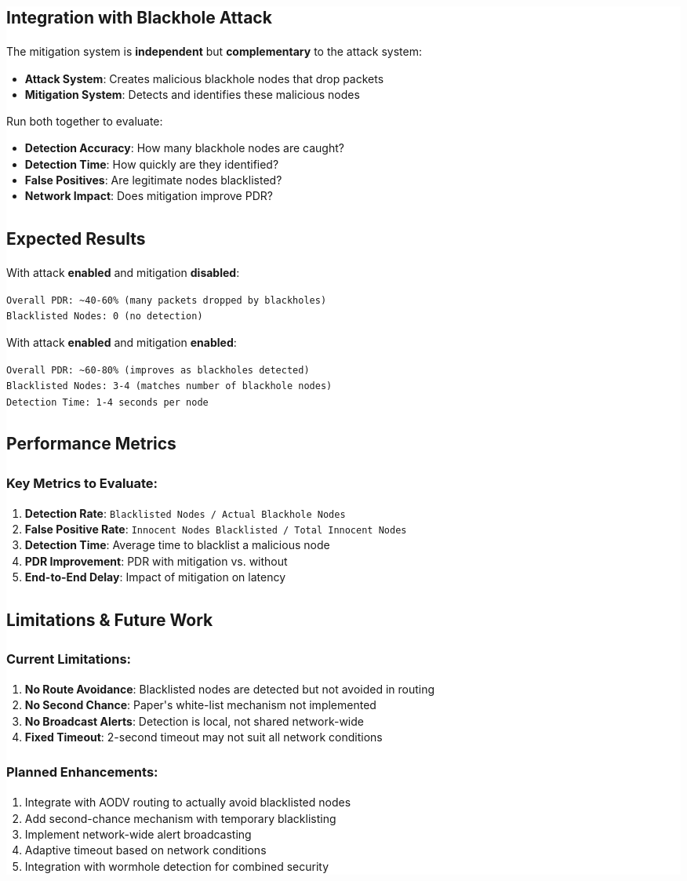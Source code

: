 ## Integration with Blackhole Attack

The mitigation system is **independent** but **complementary** to the attack system:

- **Attack System**: Creates malicious blackhole nodes that drop packets
- **Mitigation System**: Detects and identifies these malicious nodes

Run both together to evaluate:
- **Detection Accuracy**: How many blackhole nodes are caught?
- **Detection Time**: How quickly are they identified?
- **False Positives**: Are legitimate nodes blacklisted?
- **Network Impact**: Does mitigation improve PDR?

## Expected Results

With attack **enabled** and mitigation **disabled**:
```
Overall PDR: ~40-60% (many packets dropped by blackholes)
Blacklisted Nodes: 0 (no detection)
```

With attack **enabled** and mitigation **enabled**:
```
Overall PDR: ~60-80% (improves as blackholes detected)
Blacklisted Nodes: 3-4 (matches number of blackhole nodes)
Detection Time: 1-4 seconds per node
```

## Performance Metrics

### Key Metrics to Evaluate:

1. **Detection Rate**: `Blacklisted Nodes / Actual Blackhole Nodes`
2. **False Positive Rate**: `Innocent Nodes Blacklisted / Total Innocent Nodes`
3. **Detection Time**: Average time to blacklist a malicious node
4. **PDR Improvement**: PDR with mitigation vs. without
5. **End-to-End Delay**: Impact of mitigation on latency

## Limitations & Future Work

### Current Limitations:
1. **No Route Avoidance**: Blacklisted nodes are detected but not avoided in routing
2. **No Second Chance**: Paper's white-list mechanism not implemented
3. **No Broadcast Alerts**: Detection is local, not shared network-wide
4. **Fixed Timeout**: 2-second timeout may not suit all network conditions

### Planned Enhancements:
1. Integrate with AODV routing to actually avoid blacklisted nodes
2. Add second-chance mechanism with temporary blacklisting
3. Implement network-wide alert broadcasting
4. Adaptive timeout based on network conditions
5. Integration with wormhole detection for combined security
